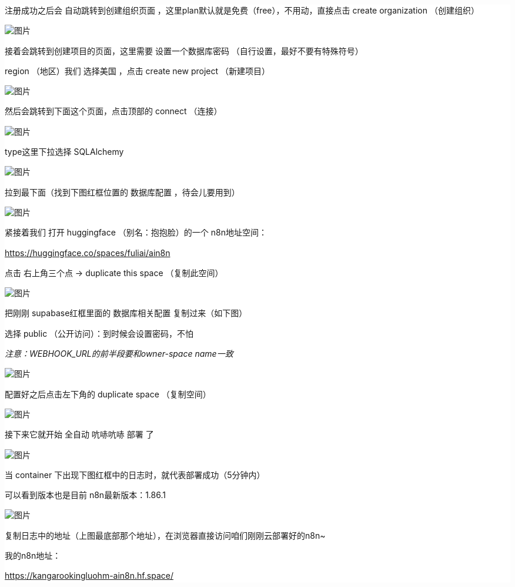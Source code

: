 注册成功之后会 自动跳转到创建组织页面 ，这里plan默认就是免费（free），不用动，直接点击 create organization （创建组织）

![图片](https://mmbiz.qpic.cn/mmbiz_png/3QzcPBL9P1DZJk2ZXx26INgme01kN6tyd4efZkpMW8GIWmOEVZpXptaqe28YWxZibEpYiaLIuB99aowEPGZWgkeg/640?wx_fmt=png&from=appmsg&tp=webp&wxfrom=5&wx_lazy=1&wx_co=1)

接着会跳转到创建项目的页面，这里需要 设置一个数据库密码 （自行设置，最好不要有特殊符号）

region （地区）我们 选择美国 ，点击 create new project （新建项目）

![图片](https://mmbiz.qpic.cn/mmbiz_png/3QzcPBL9P1DZJk2ZXx26INgme01kN6tyPLtnVU89glFXUgg1VmUDbAhQs6ic1hwfo60QibXnwicM7QnoUyGNzHxvQ/640?wx_fmt=png&from=appmsg&tp=webp&wxfrom=5&wx_lazy=1&wx_co=1)

然后会跳转到下面这个页面，点击顶部的 connect （连接）

![图片](https://mmbiz.qpic.cn/mmbiz_png/3QzcPBL9P1DZJk2ZXx26INgme01kN6tyNpHR3GT14pEryicATVHwdqR7e1PE7ibcZat6csBCdBLjwJaKqiazYqMiaw/640?wx_fmt=png&from=appmsg&tp=webp&wxfrom=5&wx_lazy=1&wx_co=1)

type这里下拉选择 SQLAlchemy

![图片](https://mmbiz.qpic.cn/mmbiz_png/3QzcPBL9P1DZJk2ZXx26INgme01kN6ty3M32Rj9ngFEfBLicMgO6Fuq1ArPIPTYg4vHgwicEoAg7DbBbfLAXJZEQ/640?wx_fmt=png&from=appmsg&tp=webp&wxfrom=5&wx_lazy=1&wx_co=1)

拉到最下面（找到下图红框位置的 数据库配置 ，待会儿要用到）

![图片](https://mmbiz.qpic.cn/mmbiz_png/3QzcPBL9P1DZJk2ZXx26INgme01kN6tyGDhqOl0A8h1RUn9gvSoxF7txOp7WIlcPRLVPadO6UzFGmBajriaY0Ew/640?wx_fmt=png&from=appmsg&tp=webp&wxfrom=5&wx_lazy=1&wx_co=1)

紧接着我们 打开 huggingface （别名：抱抱脸）的一个 n8n地址空间：

https://huggingface.co/spaces/fuliai/ain8n

点击 右上角三个点 -> duplicate this space （复制此空间）

![图片](https://mmbiz.qpic.cn/mmbiz_png/3QzcPBL9P1DZJk2ZXx26INgme01kN6tyOl3IpiaevmbCOxcNxRwV02dreRSf0IHibTGbOErib5pNTgyF8XxCNE0tA/640?wx_fmt=png&from=appmsg&tp=webp&wxfrom=5&wx_lazy=1&wx_co=1)

把刚刚 supabase红框里面的 数据库相关配置 复制过来（如下图）

选择 public （公开访问）：到时候会设置密码，不怕

*注意：WEBHOOK\_URL的前半段要和owner-space name一致*

![图片](https://mmbiz.qpic.cn/mmbiz_png/3QzcPBL9P1DZJk2ZXx26INgme01kN6ty06AZxBrzN9CC8uHtyzt79R1rjwk4wWTqtdFa2anZqk34aUtLCPPs2Q/640?wx_fmt=png&from=appmsg&tp=webp&wxfrom=5&wx_lazy=1&wx_co=1)

配置好之后点击左下角的 duplicate space （复制空间）

![图片](https://mmbiz.qpic.cn/mmbiz_png/3QzcPBL9P1DZJk2ZXx26INgme01kN6tySXicZjW0fk0TOwOsiauxJGT4PaWHdbxyWocqH8y6ZDZsJ8Thk3SpKDcQ/640?wx_fmt=png&from=appmsg&tp=webp&wxfrom=5&wx_lazy=1&wx_co=1)

接下来它就开始 全自动 吭哧吭哧 部署 了

![图片](https://mmbiz.qpic.cn/mmbiz_png/3QzcPBL9P1DZJk2ZXx26INgme01kN6ty4WSr4IhYkzLicF2SgiaDaRmUWRrXRCqllJ1IkhTob6zPSXB3UesWUarA/640?wx_fmt=png&from=appmsg&tp=webp&wxfrom=5&wx_lazy=1&wx_co=1)

当 container 下出现下图红框中的日志时，就代表部署成功（5分钟内）

可以看到版本也是目前 n8n最新版本：1.86.1

![图片](https://mmbiz.qpic.cn/mmbiz_png/3QzcPBL9P1DZJk2ZXx26INgme01kN6tyibbXdxkOtzbibN2FNwicWHtuB5d7GiaCJm0R1C4Qwo0jLiaNVqnXMqz9ibicw/640?wx_fmt=png&from=appmsg&tp=webp&wxfrom=5&wx_lazy=1&wx_co=1)

复制日志中的地址（上图最底部那个地址），在浏览器直接访问咱们刚刚云部署好的n8n~

我的n8n地址：

https://kangarookingluohm-ain8n.hf.space/
